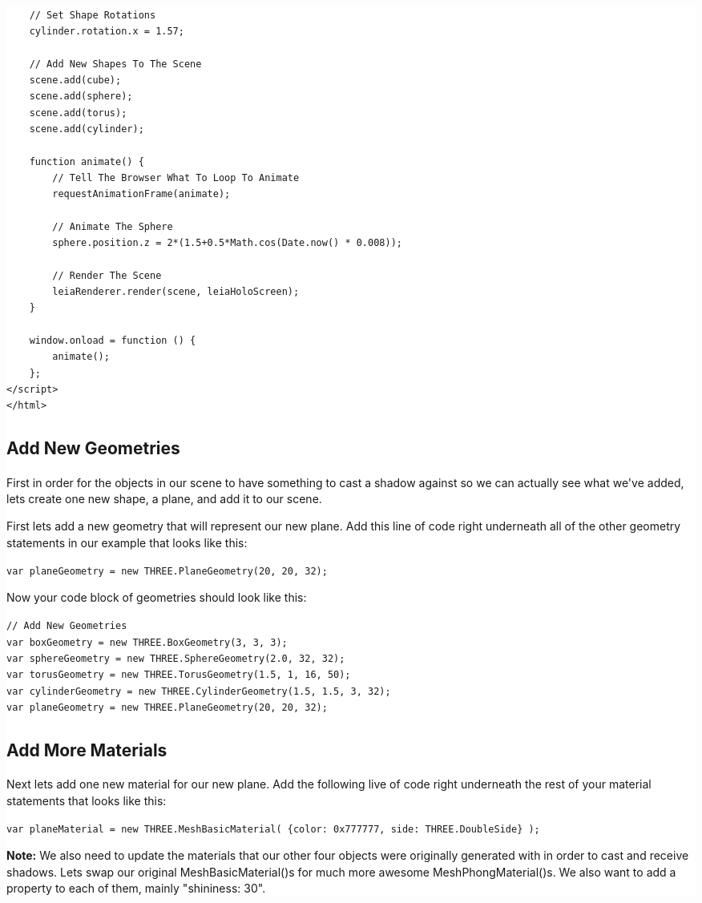         // Set Shape Rotations
        cylinder.rotation.x = 1.57;

        // Add New Shapes To The Scene
        scene.add(cube);
        scene.add(sphere);
        scene.add(torus);
        scene.add(cylinder);

        function animate() {
            // Tell The Browser What To Loop To Animate
            requestAnimationFrame(animate);

            // Animate The Sphere
            sphere.position.z = 2*(1.5+0.5*Math.cos(Date.now() * 0.008));

            // Render The Scene
            leiaRenderer.render(scene, leiaHoloScreen);
        }

        window.onload = function () {
            animate();
        };
    </script>
    </html>
    
## Add New Geometries ##

First in order for the objects in our scene to have something to cast a shadow against so we can actually see what we've added, lets create one new shape, a plane, and add it to our scene.

First lets add a new geometry that will represent our new plane. Add this line of code right underneath all of the other geometry statements in our example that looks like this:

    var planeGeometry = new THREE.PlaneGeometry(20, 20, 32);
    
Now your code block of geometries should look like this:

    // Add New Geometries
    var boxGeometry = new THREE.BoxGeometry(3, 3, 3);
    var sphereGeometry = new THREE.SphereGeometry(2.0, 32, 32);
    var torusGeometry = new THREE.TorusGeometry(1.5, 1, 16, 50);
    var cylinderGeometry = new THREE.CylinderGeometry(1.5, 1.5, 3, 32);
    var planeGeometry = new THREE.PlaneGeometry(20, 20, 32);

## Add More Materials ##

Next lets add one new material for our new plane. Add the following live of code right underneath the rest of your material statements that looks like this:

    var planeMaterial = new THREE.MeshBasicMaterial( {color: 0x777777, side: THREE.DoubleSide} );
    
**Note:** We also need to update the materials that our other four objects were originally generated with in order to cast and receive shadows. Lets swap our original MeshBasicMaterial()s for much more awesome MeshPhongMaterial()s. We also want to add a property to each of them, mainly "shininess: 30".
